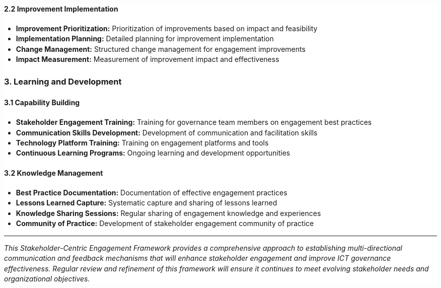 #### 2.2 Improvement Implementation
- **Improvement Prioritization:** Prioritization of improvements based on impact and feasibility
- **Implementation Planning:** Detailed planning for improvement implementation
- **Change Management:** Structured change management for engagement improvements
- **Impact Measurement:** Measurement of improvement impact and effectiveness

### 3. Learning and Development

#### 3.1 Capability Building
- **Stakeholder Engagement Training:** Training for governance team members on engagement best practices
- **Communication Skills Development:** Development of communication and facilitation skills
- **Technology Platform Training:** Training on engagement platforms and tools
- **Continuous Learning Programs:** Ongoing learning and development opportunities

#### 3.2 Knowledge Management
- **Best Practice Documentation:** Documentation of effective engagement practices
- **Lessons Learned Capture:** Systematic capture and sharing of lessons learned
- **Knowledge Sharing Sessions:** Regular sharing of engagement knowledge and experiences
- **Community of Practice:** Development of stakeholder engagement community of practice

---

*This Stakeholder-Centric Engagement Framework provides a comprehensive approach to establishing multi-directional communication and feedback mechanisms that will enhance stakeholder engagement and improve ICT governance effectiveness. Regular review and refinement of this framework will ensure it continues to meet evolving stakeholder needs and organizational objectives.*